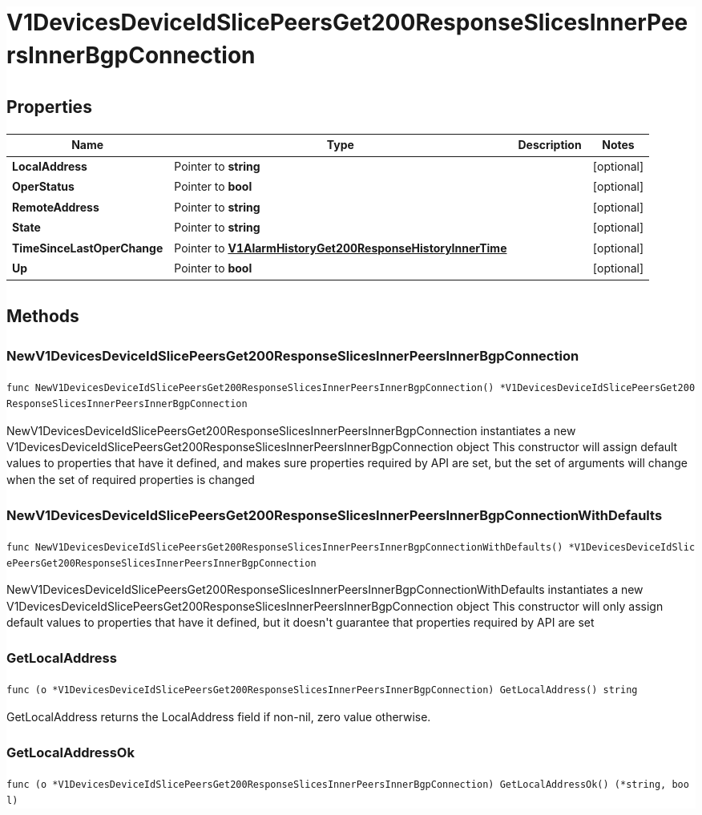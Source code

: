 # V1DevicesDeviceIdSlicePeersGet200ResponseSlicesInnerPeersInnerBgpConnection

## Properties

Name | Type | Description | Notes
------------ | ------------- | ------------- | -------------
**LocalAddress** | Pointer to **string** |  | [optional] 
**OperStatus** | Pointer to **bool** |  | [optional] 
**RemoteAddress** | Pointer to **string** |  | [optional] 
**State** | Pointer to **string** |  | [optional] 
**TimeSinceLastOperChange** | Pointer to [**V1AlarmHistoryGet200ResponseHistoryInnerTime**](V1AlarmHistoryGet200ResponseHistoryInnerTime.md) |  | [optional] 
**Up** | Pointer to **bool** |  | [optional] 

## Methods

### NewV1DevicesDeviceIdSlicePeersGet200ResponseSlicesInnerPeersInnerBgpConnection

`func NewV1DevicesDeviceIdSlicePeersGet200ResponseSlicesInnerPeersInnerBgpConnection() *V1DevicesDeviceIdSlicePeersGet200ResponseSlicesInnerPeersInnerBgpConnection`

NewV1DevicesDeviceIdSlicePeersGet200ResponseSlicesInnerPeersInnerBgpConnection instantiates a new V1DevicesDeviceIdSlicePeersGet200ResponseSlicesInnerPeersInnerBgpConnection object
This constructor will assign default values to properties that have it defined,
and makes sure properties required by API are set, but the set of arguments
will change when the set of required properties is changed

### NewV1DevicesDeviceIdSlicePeersGet200ResponseSlicesInnerPeersInnerBgpConnectionWithDefaults

`func NewV1DevicesDeviceIdSlicePeersGet200ResponseSlicesInnerPeersInnerBgpConnectionWithDefaults() *V1DevicesDeviceIdSlicePeersGet200ResponseSlicesInnerPeersInnerBgpConnection`

NewV1DevicesDeviceIdSlicePeersGet200ResponseSlicesInnerPeersInnerBgpConnectionWithDefaults instantiates a new V1DevicesDeviceIdSlicePeersGet200ResponseSlicesInnerPeersInnerBgpConnection object
This constructor will only assign default values to properties that have it defined,
but it doesn't guarantee that properties required by API are set

### GetLocalAddress

`func (o *V1DevicesDeviceIdSlicePeersGet200ResponseSlicesInnerPeersInnerBgpConnection) GetLocalAddress() string`

GetLocalAddress returns the LocalAddress field if non-nil, zero value otherwise.

### GetLocalAddressOk

`func (o *V1DevicesDeviceIdSlicePeersGet200ResponseSlicesInnerPeersInnerBgpConnection) GetLocalAddressOk() (*string, bool)`
